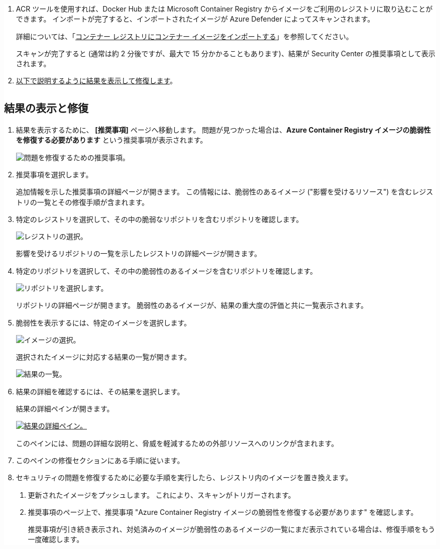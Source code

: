 1. ACR ツールを使用すれば、Docker Hub または Microsoft Container Registry からイメージをご利用のレジストリに取り込むことができます。  インポートが完了すると、インポートされたイメージが Azure Defender によってスキャンされます。 

    詳細については、「[コンテナー レジストリにコンテナー イメージをインポートする](../container-registry/container-registry-import-images.md)」を参照してください。

    スキャンが完了すると (通常は約 2 分後ですが、最大で 15 分かかることもあります)、結果が Security Center の推奨事項として表示されます。

1. [以下で説明するように結果を表示して修復します](#view-and-remediate-findings)。


## <a name="view-and-remediate-findings"></a>結果の表示と修復

1. 結果を表示するために、 **[推奨事項]** ページへ移動します。 問題が見つかった場合は、**Azure Container Registry イメージの脆弱性を修復する必要があります** という推奨事項が表示されます。

    ![問題を修復するための推奨事項。](media/monitor-container-security/acr-finding.png)

1. 推奨事項を選択します。 

    追加情報を示した推奨事項の詳細ページが開きます。 この情報には、脆弱性のあるイメージ ("影響を受けるリソース") を含むレジストリの一覧とその修復手順が含まれます。 

1. 特定のレジストリを選択して、その中の脆弱なリポジトリを含むリポジトリを確認します。

    ![レジストリの選択。](media/monitor-container-security/acr-finding-select-registry.png)

    影響を受けるリポジトリの一覧を示したレジストリの詳細ページが開きます。

1. 特定のリポジトリを選択して、その中の脆弱性のあるイメージを含むリポジトリを確認します。

    ![リポジトリを選択します。](media/monitor-container-security/acr-finding-select-repository.png)

    リポジトリの詳細ページが開きます。 脆弱性のあるイメージが、結果の重大度の評価と共に一覧表示されます。

1. 脆弱性を表示するには、特定のイメージを選択します。

    ![イメージの選択。](media/monitor-container-security/acr-finding-select-image.png)

    選択されたイメージに対応する結果の一覧が開きます。

    ![結果の一覧。](media/monitor-container-security/acr-findings.png)

1. 結果の詳細を確認するには、その結果を選択します。 

    結果の詳細ペインが開きます。

    [![結果の詳細ペイン。](media/monitor-container-security/acr-finding-details-pane.png)](media/monitor-container-security/acr-finding-details-pane.png#lightbox)

    このペインには、問題の詳細な説明と、脅威を軽減するための外部リソースへのリンクが含まれます。

1. このペインの修復セクションにある手順に従います。

1. セキュリティの問題を修復するために必要な手順を実行したら、レジストリ内のイメージを置き換えます。

    1. 更新されたイメージをプッシュします。 これにより、スキャンがトリガーされます。 
    
    1. 推奨事項のページ上で、推奨事項 "Azure Container Registry イメージの脆弱性を修復する必要があります" を確認します。 
    
        推奨事項が引き続き表示され、対処済みのイメージが脆弱性のあるイメージの一覧にまだ表示されている場合は、修復手順をもう一度確認します。
